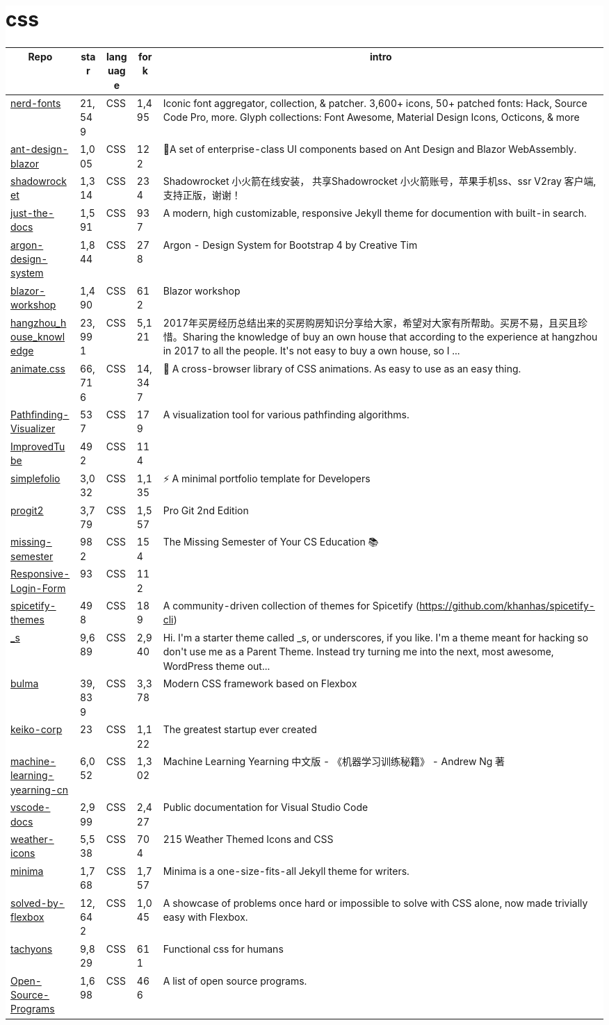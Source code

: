 
# css

Repo|star|language|fork|intro
-|-|-|-|-
[nerd-fonts](https://github.com/ryanoasis/nerd-fonts)|21,549|CSS|1,495|Iconic font aggregator, collection, & patcher. 3,600+ icons, 50+ patched fonts: Hack, Source Code Pro, more. Glyph collections: Font Awesome, Material Design Icons, Octicons, & more
[ant-design-blazor](https://github.com/ant-design-blazor/ant-design-blazor)|1,005|CSS|122|🌈A set of enterprise-class UI components based on Ant Design and Blazor WebAssembly.
[shadowrocket](https://github.com/v2ss/shadowrocket)|1,314|CSS|234|Shadowrocket 小火箭在线安装， 共享Shadowrocket 小火箭账号，苹果手机ss、ssr V2ray 客户端,支持正版，谢谢！
[just-the-docs](https://github.com/pmarsceill/just-the-docs)|1,591|CSS|937|A modern, high customizable, responsive Jekyll theme for documention with built-in search.
[argon-design-system](https://github.com/creativetimofficial/argon-design-system)|1,844|CSS|278|Argon - Design System for Bootstrap 4 by Creative Tim
[blazor-workshop](https://github.com/dotnet-presentations/blazor-workshop)|1,490|CSS|612|Blazor workshop
[hangzhou_house_knowledge](https://github.com/houshanren/hangzhou_house_knowledge)|23,991|CSS|5,121|2017年买房经历总结出来的买房购房知识分享给大家，希望对大家有所帮助。买房不易，且买且珍惜。Sharing the knowledge of buy an own house that according to the experience at hangzhou in 2017 to all the people. It's not easy to buy a own house, so I ...
[animate.css](https://github.com/animate-css/animate.css)|66,716|CSS|14,347|🍿 A cross-browser library of CSS animations. As easy to use as an easy thing.
[Pathfinding-Visualizer](https://github.com/clementmihailescu/Pathfinding-Visualizer)|537|CSS|179|A visualization tool for various pathfinding algorithms.
[ImprovedTube](https://github.com/ImprovedTube/ImprovedTube)|492|CSS|114|
[simplefolio](https://github.com/cobidev/simplefolio)|3,032|CSS|1,135|⚡️ A minimal portfolio template for Developers
[progit2](https://github.com/progit/progit2)|3,779|CSS|1,557|Pro Git 2nd Edition
[missing-semester](https://github.com/missing-semester/missing-semester)|982|CSS|154|The Missing Semester of Your CS Education 📚
[Responsive-Login-Form](https://github.com/sefyudem/Responsive-Login-Form)|93|CSS|112|
[spicetify-themes](https://github.com/morpheusthewhite/spicetify-themes)|498|CSS|189|A community-driven collection of themes for Spicetify (https://github.com/khanhas/spicetify-cli)
[_s](https://github.com/Automattic/_s)|9,689|CSS|2,940|Hi. I'm a starter theme called _s, or underscores, if you like. I'm a theme meant for hacking so don't use me as a Parent Theme. Instead try turning me into the next, most awesome, WordPress theme out...
[bulma](https://github.com/jgthms/bulma)|39,839|CSS|3,378|Modern CSS framework based on Flexbox
[keiko-corp](https://github.com/aneagoie/keiko-corp)|23|CSS|1,122|The greatest startup ever created
[machine-learning-yearning-cn](https://github.com/deeplearning-ai/machine-learning-yearning-cn)|6,052|CSS|1,302|Machine Learning Yearning 中文版 - 《机器学习训练秘籍》 - Andrew Ng 著
[vscode-docs](https://github.com/microsoft/vscode-docs)|2,999|CSS|2,427|Public documentation for Visual Studio Code
[weather-icons](https://github.com/erikflowers/weather-icons)|5,538|CSS|704|215 Weather Themed Icons and CSS
[minima](https://github.com/jekyll/minima)|1,768|CSS|1,757|Minima is a one-size-fits-all Jekyll theme for writers.
[solved-by-flexbox](https://github.com/philipwalton/solved-by-flexbox)|12,642|CSS|1,045|A showcase of problems once hard or impossible to solve with CSS alone, now made trivially easy with Flexbox.
[tachyons](https://github.com/tachyons-css/tachyons)|9,829|CSS|611|Functional css for humans
[Open-Source-Programs](https://github.com/tapaswenipathak/Open-Source-Programs)|1,698|CSS|466|A list of open source programs.
